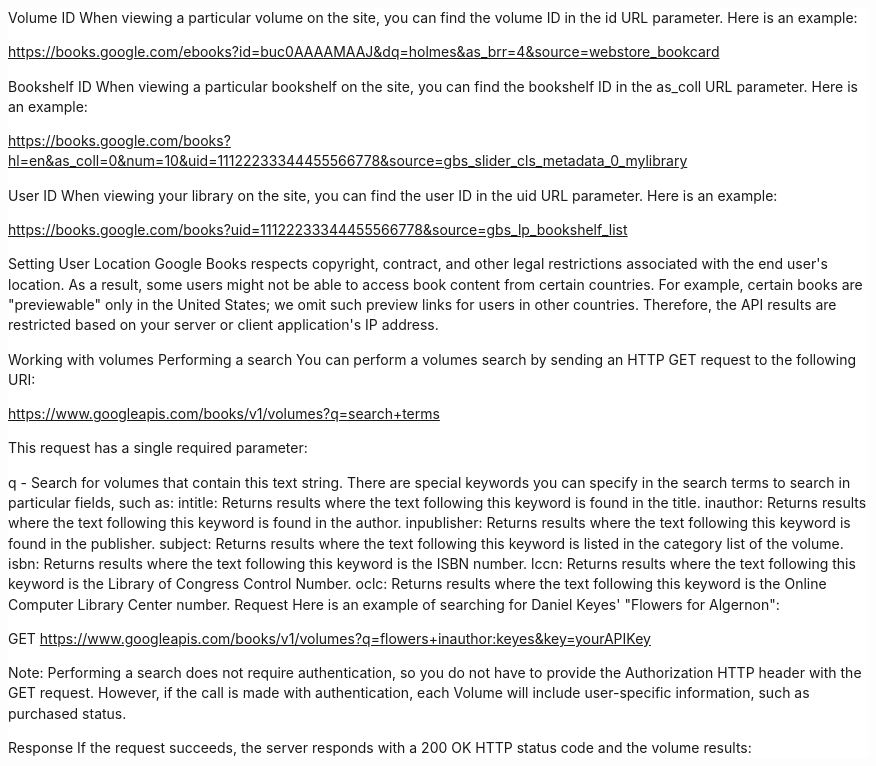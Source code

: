 Volume ID
When viewing a particular volume on the site, you can find the volume ID in the id URL parameter. Here is an example:

https://books.google.com/ebooks?id=buc0AAAAMAAJ&dq=holmes&as_brr=4&source=webstore_bookcard

Bookshelf ID
When viewing a particular bookshelf on the site, you can find the bookshelf ID in the as_coll URL parameter. Here is an example:

https://books.google.com/books?hl=en&as_coll=0&num=10&uid=11122233344455566778&source=gbs_slider_cls_metadata_0_mylibrary

User ID
When viewing your library on the site, you can find the user ID in the uid URL parameter. Here is an example:

https://books.google.com/books?uid=11122233344455566778&source=gbs_lp_bookshelf_list

Setting User Location
Google Books respects copyright, contract, and other legal restrictions associated with the end user's location. As a result, some users might not be able to access book content from certain countries. For example, certain books are "previewable" only in the United States; we omit such preview links for users in other countries. Therefore, the API results are restricted based on your server or client application's IP address.

Working with volumes
Performing a search
You can perform a volumes search by sending an HTTP GET request to the following URI:

https://www.googleapis.com/books/v1/volumes?q=search+terms

This request has a single required parameter:

q - Search for volumes that contain this text string. There are special keywords you can specify in the search terms to search in particular fields, such as:
intitle: Returns results where the text following this keyword is found in the title.
inauthor: Returns results where the text following this keyword is found in the author.
inpublisher: Returns results where the text following this keyword is found in the publisher.
subject: Returns results where the text following this keyword is listed in the category list of the volume.
isbn: Returns results where the text following this keyword is the ISBN number.
lccn: Returns results where the text following this keyword is the Library of Congress Control Number.
oclc: Returns results where the text following this keyword is the Online Computer Library Center number.
Request
Here is an example of searching for Daniel Keyes' "Flowers for Algernon":

GET https://www.googleapis.com/books/v1/volumes?q=flowers+inauthor:keyes&key=yourAPIKey

Note: Performing a search does not require authentication, so you do not have to provide the Authorization HTTP header with the GET request. However, if the call is made with authentication, each Volume will include user-specific information, such as purchased status.

Response
If the request succeeds, the server responds with a 200 OK HTTP status code and the volume results:
